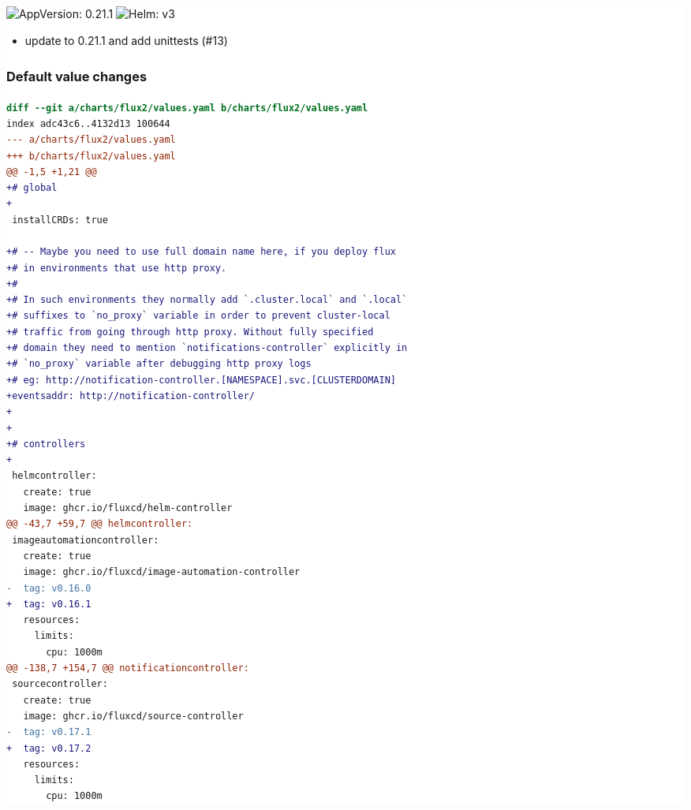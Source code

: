 ![AppVersion: 0.21.1](https://img.shields.io/static/v1?label=AppVersion&message=0.21.1&color=success&logo=)
![Helm: v3](https://img.shields.io/static/v1?label=Helm&message=v3&color=informational&logo=helm)


* update to 0.21.1 and add unittests (#13)

### Default value changes

```diff
diff --git a/charts/flux2/values.yaml b/charts/flux2/values.yaml
index adc43c6..4132d13 100644
--- a/charts/flux2/values.yaml
+++ b/charts/flux2/values.yaml
@@ -1,5 +1,21 @@
+# global
+
 installCRDs: true
 
+# -- Maybe you need to use full domain name here, if you deploy flux
+# in environments that use http proxy.
+#
+# In such environments they normally add `.cluster.local` and `.local`
+# suffixes to `no_proxy` variable in order to prevent cluster-local
+# traffic from going through http proxy. Without fully specified
+# domain they need to mention `notifications-controller` explicitly in
+# `no_proxy` variable after debugging http proxy logs
+# eg: http://notification-controller.[NAMESPACE].svc.[CLUSTERDOMAIN]
+eventsaddr: http://notification-controller/
+
+
+# controllers
+
 helmcontroller:
   create: true
   image: ghcr.io/fluxcd/helm-controller
@@ -43,7 +59,7 @@ helmcontroller:
 imageautomationcontroller:
   create: true
   image: ghcr.io/fluxcd/image-automation-controller
-  tag: v0.16.0
+  tag: v0.16.1
   resources:
     limits:
       cpu: 1000m
@@ -138,7 +154,7 @@ notificationcontroller:
 sourcecontroller:
   create: true
   image: ghcr.io/fluxcd/source-controller
-  tag: v0.17.1
+  tag: v0.17.2
   resources:
     limits:
       cpu: 1000m
```

